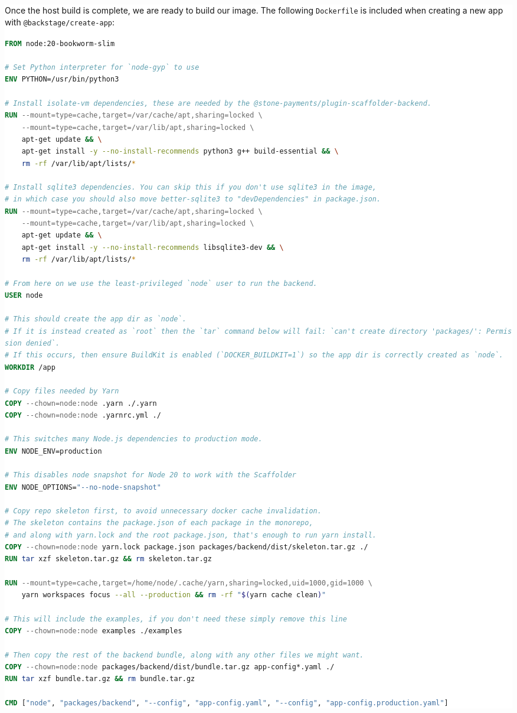 Once the host build is complete, we are ready to build our image. The following
`Dockerfile` is included when creating a new app with `@backstage/create-app`:

```dockerfile
FROM node:20-bookworm-slim

# Set Python interpreter for `node-gyp` to use
ENV PYTHON=/usr/bin/python3

# Install isolate-vm dependencies, these are needed by the @stone-payments/plugin-scaffolder-backend.
RUN --mount=type=cache,target=/var/cache/apt,sharing=locked \
    --mount=type=cache,target=/var/lib/apt,sharing=locked \
    apt-get update && \
    apt-get install -y --no-install-recommends python3 g++ build-essential && \
    rm -rf /var/lib/apt/lists/*

# Install sqlite3 dependencies. You can skip this if you don't use sqlite3 in the image,
# in which case you should also move better-sqlite3 to "devDependencies" in package.json.
RUN --mount=type=cache,target=/var/cache/apt,sharing=locked \
    --mount=type=cache,target=/var/lib/apt,sharing=locked \
    apt-get update && \
    apt-get install -y --no-install-recommends libsqlite3-dev && \
    rm -rf /var/lib/apt/lists/*

# From here on we use the least-privileged `node` user to run the backend.
USER node

# This should create the app dir as `node`.
# If it is instead created as `root` then the `tar` command below will fail: `can't create directory 'packages/': Permission denied`.
# If this occurs, then ensure BuildKit is enabled (`DOCKER_BUILDKIT=1`) so the app dir is correctly created as `node`.
WORKDIR /app

# Copy files needed by Yarn
COPY --chown=node:node .yarn ./.yarn
COPY --chown=node:node .yarnrc.yml ./

# This switches many Node.js dependencies to production mode.
ENV NODE_ENV=production

# This disables node snapshot for Node 20 to work with the Scaffolder
ENV NODE_OPTIONS="--no-node-snapshot"

# Copy repo skeleton first, to avoid unnecessary docker cache invalidation.
# The skeleton contains the package.json of each package in the monorepo,
# and along with yarn.lock and the root package.json, that's enough to run yarn install.
COPY --chown=node:node yarn.lock package.json packages/backend/dist/skeleton.tar.gz ./
RUN tar xzf skeleton.tar.gz && rm skeleton.tar.gz

RUN --mount=type=cache,target=/home/node/.cache/yarn,sharing=locked,uid=1000,gid=1000 \
    yarn workspaces focus --all --production && rm -rf "$(yarn cache clean)"

# This will include the examples, if you don't need these simply remove this line
COPY --chown=node:node examples ./examples

# Then copy the rest of the backend bundle, along with any other files we might want.
COPY --chown=node:node packages/backend/dist/bundle.tar.gz app-config*.yaml ./
RUN tar xzf bundle.tar.gz && rm bundle.tar.gz

CMD ["node", "packages/backend", "--config", "app-config.yaml", "--config", "app-config.production.yaml"]
```
